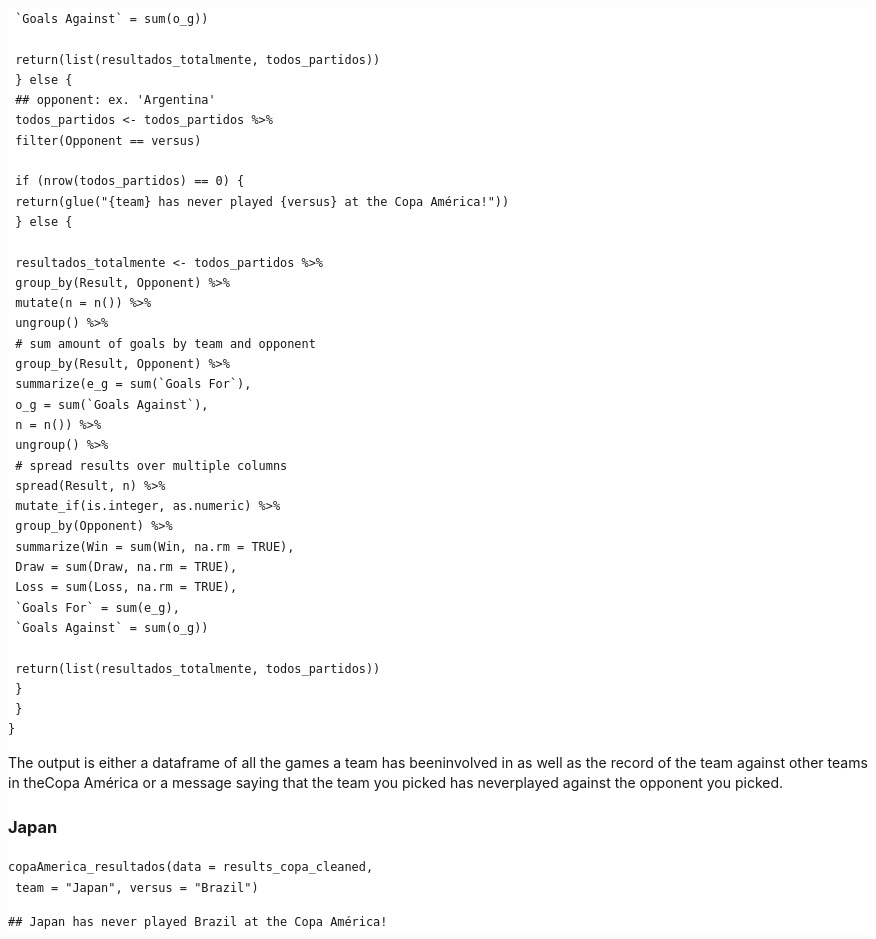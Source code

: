 ```
 `Goals Against` = sum(o_g))
 
 return(list(resultados_totalmente, todos_partidos))
 } else { 
 ## opponent: ex. 'Argentina'
 todos_partidos <- todos_partidos %>% 
 filter(Opponent == versus)
 
 if (nrow(todos_partidos) == 0) {
 return(glue("{team} has never played {versus} at the Copa América!")) 
 } else {
 
 resultados_totalmente <- todos_partidos %>% 
 group_by(Result, Opponent) %>% 
 mutate(n = n()) %>% 
 ungroup() %>% 
 # sum amount of goals by team and opponent
 group_by(Result, Opponent) %>% 
 summarize(e_g = sum(`Goals For`),
 o_g = sum(`Goals Against`),
 n = n()) %>% 
 ungroup() %>% 
 # spread results over multiple columns
 spread(Result, n) %>% 
 mutate_if(is.integer, as.numeric) %>% 
 group_by(Opponent) %>% 
 summarize(Win = sum(Win, na.rm = TRUE),
 Draw = sum(Draw, na.rm = TRUE),
 Loss = sum(Loss, na.rm = TRUE),
 `Goals For` = sum(e_g),
 `Goals Against` = sum(o_g))
 
 return(list(resultados_totalmente, todos_partidos))
 }
 }
}

```

The output is either a dataframe of all the games a team has beeninvolved in as well as the record of the team against other teams in theCopa América or a message saying that the team you picked has neverplayed against the opponent you picked.

### Japan

```
copaAmerica_resultados(data = results_copa_cleaned, 
 team = "Japan", versus = "Brazil")

```

```
## Japan has never played Brazil at the Copa América!

```
